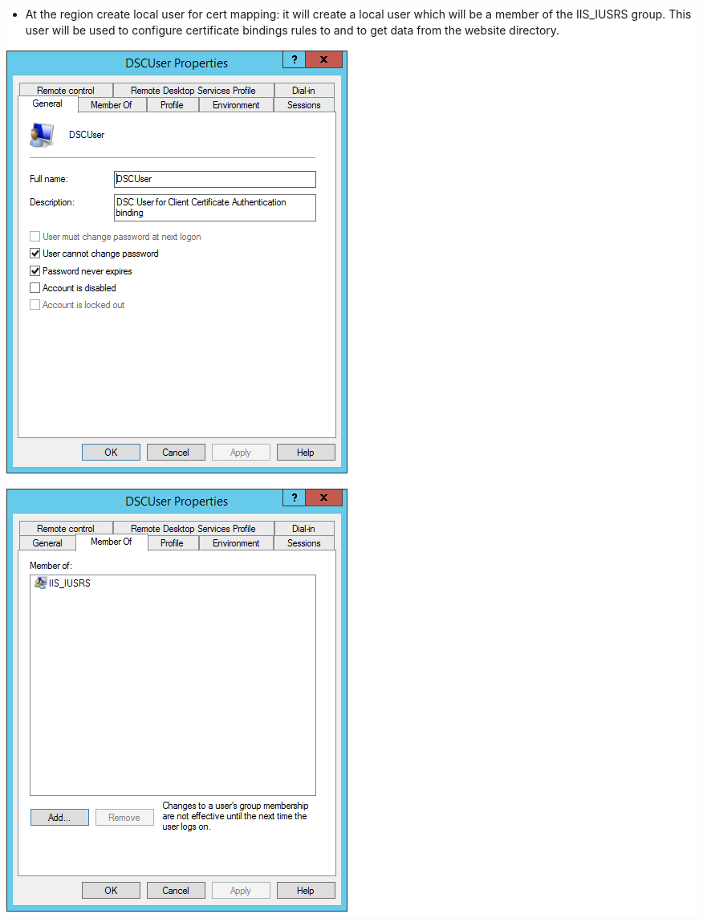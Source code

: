 * At the region create local user for cert mapping: it will create a local user which will be a member of the IIS_IUSRS group. This user will be used to configure certificate bindings rules to and to get data from the website directory.

![](/images/2015-02/BG_VMRole_DSC_P06P006.png)

![](/images/2015-02/BG_VMRole_DSC_P06P007.png)
